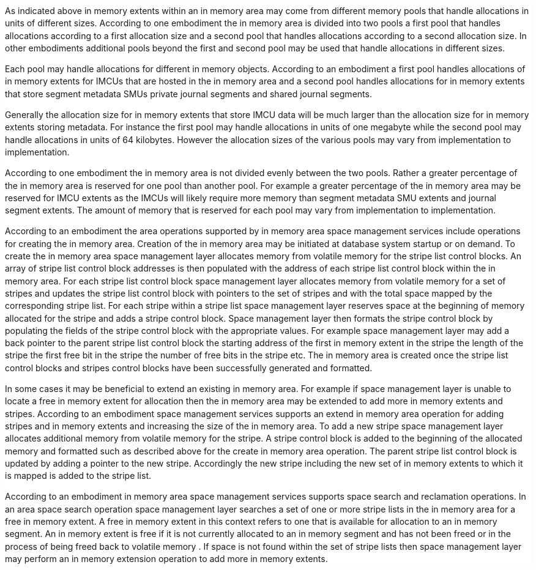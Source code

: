 As indicated above in memory extents within an in memory area may come from different memory pools that handle allocations in units of different sizes. According to one embodiment the in memory area is divided into two pools a first pool that handles allocations according to a first allocation size and a second pool that handles allocations according to a second allocation size. In other embodiments additional pools beyond the first and second pool may be used that handle allocations in different sizes.

Each pool may handle allocations for different in memory objects. According to an embodiment a first pool handles allocations of in memory extents for IMCUs that are hosted in the in memory area and a second pool handles allocations for in memory extents that store segment metadata SMUs private journal segments and shared journal segments.

Generally the allocation size for in memory extents that store IMCU data will be much larger than the allocation size for in memory extents storing metadata. For instance the first pool may handle allocations in units of one megabyte while the second pool may handle allocations in units of 64 kilobytes. However the allocation sizes of the various pools may vary from implementation to implementation.

According to one embodiment the in memory area is not divided evenly between the two pools. Rather a greater percentage of the in memory area is reserved for one pool than another pool. For example a greater percentage of the in memory area may be reserved for IMCU extents as the IMCUs will likely require more memory than segment metadata SMU extents and journal segment extents. The amount of memory that is reserved for each pool may vary from implementation to implementation.

According to an embodiment the area operations supported by in memory area space management services include operations for creating the in memory area. Creation of the in memory area may be initiated at database system startup or on demand. To create the in memory area space management layer allocates memory from volatile memory for the stripe list control blocks. An array of stripe list control block addresses is then populated with the address of each stripe list control block within the in memory area. For each stripe list control block space management layer allocates memory from volatile memory for a set of stripes and updates the stripe list control block with pointers to the set of stripes and with the total space mapped by the corresponding stripe list. For each stripe within a stripe list space management layer reserves space at the beginning of memory allocated for the stripe and adds a stripe control block. Space management layer then formats the stripe control block by populating the fields of the stripe control block with the appropriate values. For example space management layer may add a back pointer to the parent stripe list control block the starting address of the first in memory extent in the stripe the length of the stripe the first free bit in the stripe the number of free bits in the stripe etc. The in memory area is created once the stripe list control blocks and stripes control blocks have been successfully generated and formatted.

In some cases it may be beneficial to extend an existing in memory area. For example if space management layer is unable to locate a free in memory extent for allocation then the in memory area may be extended to add more in memory extents and stripes. According to an embodiment space management services supports an extend in memory area operation for adding stripes and in memory extents and increasing the size of the in memory area. To add a new stripe space management layer allocates additional memory from volatile memory for the stripe. A stripe control block is added to the beginning of the allocated memory and formatted such as described above for the create in memory area operation. The parent stripe list control block is updated by adding a pointer to the new stripe. Accordingly the new stripe including the new set of in memory extents to which it is mapped is added to the stripe list.

According to an embodiment in memory area space management services supports space search and reclamation operations. In an area space search operation space management layer searches a set of one or more stripe lists in the in memory area for a free in memory extent. A free in memory extent in this context refers to one that is available for allocation to an in memory segment. An in memory extent is free if it is not currently allocated to an in memory segment and has not been freed or in the process of being freed back to volatile memory . If space is not found within the set of stripe lists then space management layer may perform an in memory extension operation to add more in memory extents.
